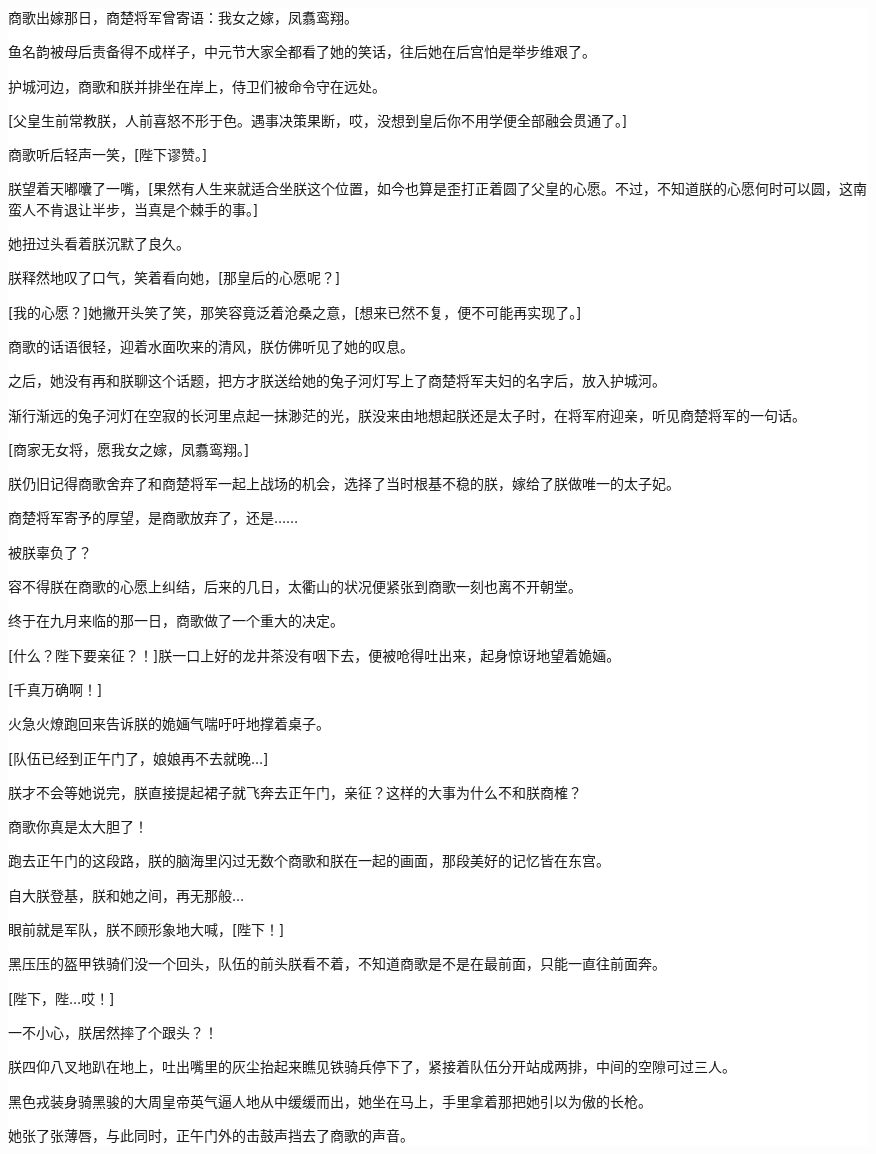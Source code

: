 商歌出嫁那日，商楚将军曾寄语：我女之嫁，凤翥鸾翔。

鱼名韵被母后责备得不成样子，中元节大家全都看了她的笑话，往后她在后宫怕是举步维艰了。

护城河边，商歌和朕并排坐在岸上，侍卫们被命令守在远处。

[父皇生前常教朕，人前喜怒不形于色。遇事决策果断，哎，没想到皇后你不用学便全部融会贯通了。]

商歌听后轻声一笑，[陛下谬赞。]

朕望着天嘟囔了一嘴，[果然有人生来就适合坐朕这个位置，如今也算是歪打正着圆了父皇的心愿。不过，不知道朕的心愿何时可以圆，这南蛮人不肯退让半步，当真是个棘手的事。]

她扭过头看着朕沉默了良久。

朕释然地叹了口气，笑着看向她，[那皇后的心愿呢？]

[我的心愿？]她撇开头笑了笑，那笑容竟泛着沧桑之意，[想来已然不复，便不可能再实现了。]

商歌的话语很轻，迎着水面吹来的清风，朕仿佛听见了她的叹息。

之后，她没有再和朕聊这个话题，把方才朕送给她的兔子河灯写上了商楚将军夫妇的名字后，放入护城河。

渐行渐远的兔子河灯在空寂的长河里点起一抹渺茫的光，朕没来由地想起朕还是太子时，在将军府迎亲，听见商楚将军的一句话。

[商家无女将，愿我女之嫁，凤翥鸾翔。]

朕仍旧记得商歌舍弃了和商楚将军一起上战场的机会，选择了当时根基不稳的朕，嫁给了朕做唯一的太子妃。

商楚将军寄予的厚望，是商歌放弃了，还是……

被朕辜负了？

容不得朕在商歌的心愿上纠结，后来的几日，太衢山的状况便紧张到商歌一刻也离不开朝堂。

终于在九月来临的那一日，商歌做了一个重大的决定。

[什么？陛下要亲征？！]朕一口上好的龙井茶没有咽下去，便被呛得吐出来，起身惊讶地望着姽婳。

[千真万确啊！]

火急火燎跑回来告诉朕的姽婳气喘吁吁地撑着桌子。

[队伍已经到正午门了，娘娘再不去就晚…]

朕才不会等她说完，朕直接提起裙子就飞奔去正午门，亲征？这样的大事为什么不和朕商榷？

商歌你真是太大胆了！

跑去正午门的这段路，朕的脑海里闪过无数个商歌和朕在一起的画面，那段美好的记忆皆在东宫。

自大朕登基，朕和她之间，再无那般…

眼前就是军队，朕不顾形象地大喊，[陛下！]

黑压压的盔甲铁骑们没一个回头，队伍的前头朕看不着，不知道商歌是不是在最前面，只能一直往前面奔。

[陛下，陛…哎！]

一不小心，朕居然摔了个跟头？！

朕四仰八叉地趴在地上，吐出嘴里的灰尘抬起来瞧见铁骑兵停下了，紧接着队伍分开站成两排，中间的空隙可过三人。

黑色戎装身骑黑骏的大周皇帝英气逼人地从中缓缓而出，她坐在马上，手里拿着那把她引以为傲的长枪。

她张了张薄唇，与此同时，正午门外的击鼓声挡去了商歌的声音。
